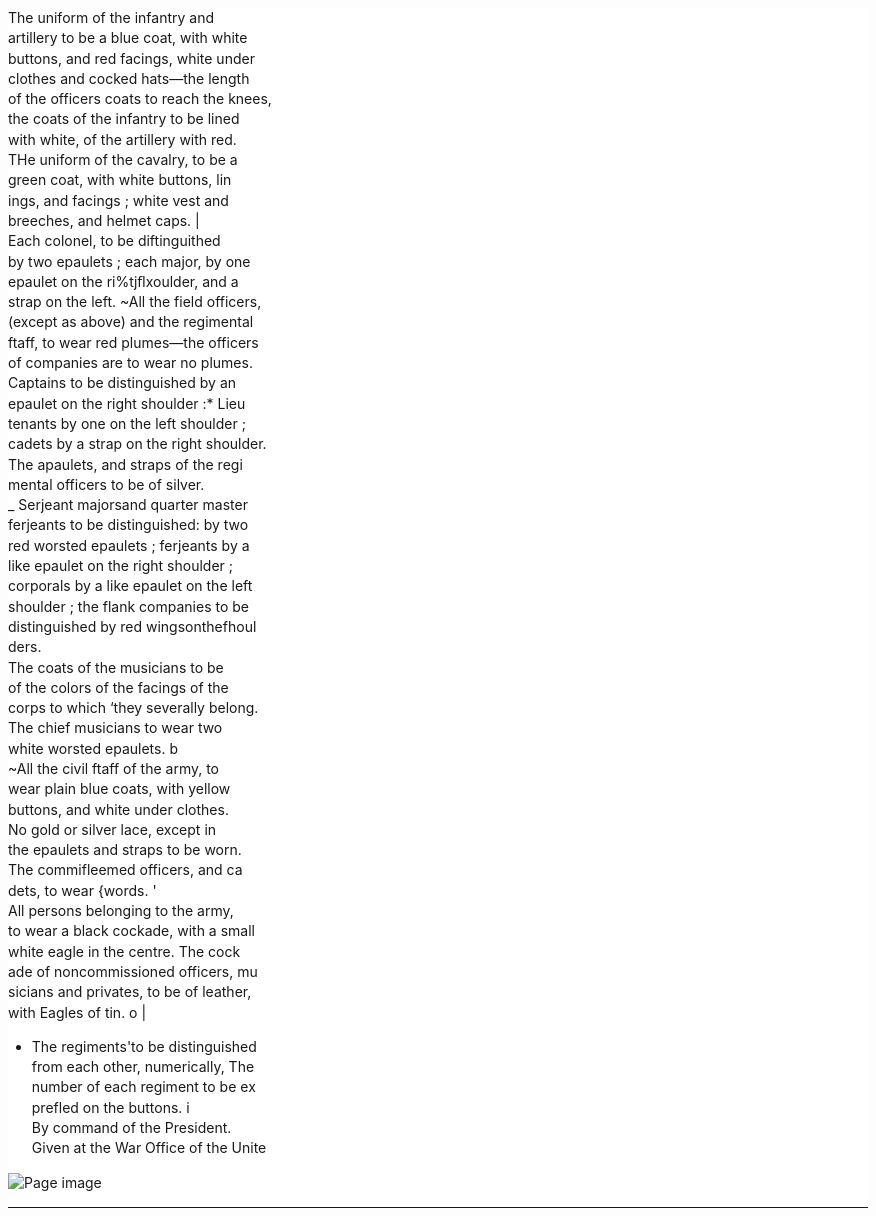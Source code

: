 The uniform of the infantry and  
artillery to be a blue coat, with white  
buttons, and red facings, white under  
clothes and cocked hats—the length  
of the officers coats to reach the knees,  
the coats of the infantry to be lined  
with white, of the artillery with red.  
THe uniform of the cavalry, to be a  
green coat, with white buttons, lin­  
ings, and facings ; white vest and  
breeches, and helmet caps. |  
Each colonel, to be diftinguithed  
by two epaulets ; each major, by one  
epaulet on the ri%tjﬂxoulder, and a  
strap on the left. ~All the field officers,  
(except as above) and the regimental  
ftaff, to wear red plumes—the officers  
of companies are to wear no plumes.  
Captains to be distinguished by an  
epaulet on the right shoulder :* Lieu­  
tenants by one on the left shoulder ;  
cadets by a strap on the right shoulder.  
The apaulets, and straps of the regi­  
mental officers to be of silver.  
_ Serjeant majorsand quarter master  
ferjeants to be distinguished: by two  
red worsted epaulets ; ferjeants by a  
like epaulet on the right shoulder ;  
corporals by a like epaulet on the left  
shoulder ; the flank companies to be  
distinguished by red wingsonthefhoul­  
ders.  
The coats of the musicians to be  
of the colors of the facings of the  
corps to which ‘they severally belong.  
The chief musicians to wear two  
white worsted epaulets. b  
~All the civil ftaff of the army, to  
wear plain blue coats, with yellow  
buttons, and white under clothes.  
No gold or silver lace, except in  
the epaulets and straps to be worn.  
The commifleemed officers, and ca­  
dets, to wear {words. &#x27;  
All persons belonging to the army,  
to wear a black cockade, with a small  
white eagle in the centre. The cock­  
ade of noncommissioned officers, mu­  
sicians and privates, to be of leather,  
with Eagles of tin. o |  
- The regiments&#x27;to be distinguished  
from each other, numerically, The  
number of each regiment to be ex­  
prefled on the buttons. i  
By command of the President.  
Given at the War Office of the Unite
</td><td style="width: 50%; max-height: 75%; margin: auto; display: block;">
<img alt="Page image" src="https://tile.loc.gov/image-services/iiif/service:ndnp:nhd:batch_nhd_avalon_ver02:data:sn83025588:00517010777:1799032701:0052/pct:25.19733787339421,10.138384532338797,16.70020120724346,70.32093434095593/!600,600/0/default.jpg"/>
</td>
</tr></table>

---